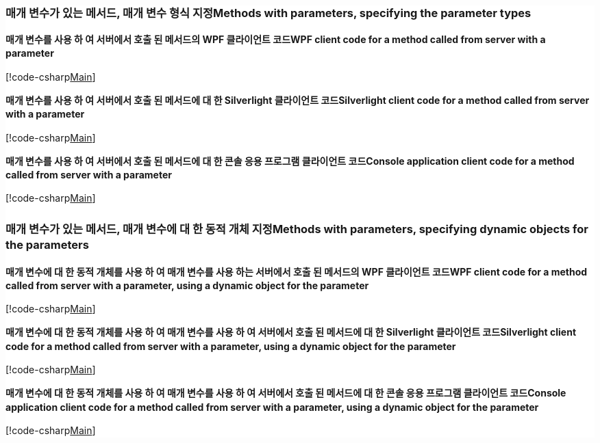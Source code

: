 ### <a name="methods-with-parameters-specifying-the-parameter-types"></a><span data-ttu-id="4d62d-283">매개 변수가 있는 메서드, 매개 변수 형식 지정</span><span class="sxs-lookup"><span data-stu-id="4d62d-283">Methods with parameters, specifying the parameter types</span></span>

<span data-ttu-id="4d62d-284">**매개 변수를 사용 하 여 서버에서 호출 된 메서드의 WPF 클라이언트 코드**</span><span class="sxs-lookup"><span data-stu-id="4d62d-284">**WPF client code for a method called from server with a parameter**</span></span>

[!code-csharp[Main](hubs-api-guide-net-client/samples/sample38.cs?highlight=1,4)]

<span data-ttu-id="4d62d-285">**매개 변수를 사용 하 여 서버에서 호출 된 메서드에 대 한 Silverlight 클라이언트 코드**</span><span class="sxs-lookup"><span data-stu-id="4d62d-285">**Silverlight client code for a method called from server with a parameter**</span></span>

[!code-csharp[Main](hubs-api-guide-net-client/samples/sample39.cs?highlight=1,5)]

<span data-ttu-id="4d62d-286">**매개 변수를 사용 하 여 서버에서 호출 된 메서드에 대 한 콘솔 응용 프로그램 클라이언트 코드**</span><span class="sxs-lookup"><span data-stu-id="4d62d-286">**Console application client code for a method called from server with a parameter**</span></span>

[!code-csharp[Main](hubs-api-guide-net-client/samples/sample40.cs?highlight=1-2)]

### <a name="methods-with-parameters-specifying-dynamic-objects-for-the-parameters"></a><span data-ttu-id="4d62d-287">매개 변수가 있는 메서드, 매개 변수에 대 한 동적 개체 지정</span><span class="sxs-lookup"><span data-stu-id="4d62d-287">Methods with parameters, specifying dynamic objects for the parameters</span></span>

<span data-ttu-id="4d62d-288">**매개 변수에 대 한 동적 개체를 사용 하 여 매개 변수를 사용 하는 서버에서 호출 된 메서드의 WPF 클라이언트 코드**</span><span class="sxs-lookup"><span data-stu-id="4d62d-288">**WPF client code for a method called from server with a parameter, using a dynamic object for the parameter**</span></span>

[!code-csharp[Main](hubs-api-guide-net-client/samples/sample41.cs?highlight=1,4)]

<span data-ttu-id="4d62d-289">**매개 변수에 대 한 동적 개체를 사용 하 여 매개 변수를 사용 하 여 서버에서 호출 된 메서드에 대 한 Silverlight 클라이언트 코드**</span><span class="sxs-lookup"><span data-stu-id="4d62d-289">**Silverlight client code for a method called from server with a parameter, using a dynamic object for the parameter**</span></span>

[!code-csharp[Main](hubs-api-guide-net-client/samples/sample42.cs?highlight=1,5)]

<span data-ttu-id="4d62d-290">**매개 변수에 대 한 동적 개체를 사용 하 여 매개 변수를 사용 하 여 서버에서 호출 된 메서드에 대 한 콘솔 응용 프로그램 클라이언트 코드**</span><span class="sxs-lookup"><span data-stu-id="4d62d-290">**Console application client code for a method called from server with a parameter, using a dynamic object for the parameter**</span></span>

[!code-csharp[Main](hubs-api-guide-net-client/samples/sample43.cs?highlight=1-2)]
